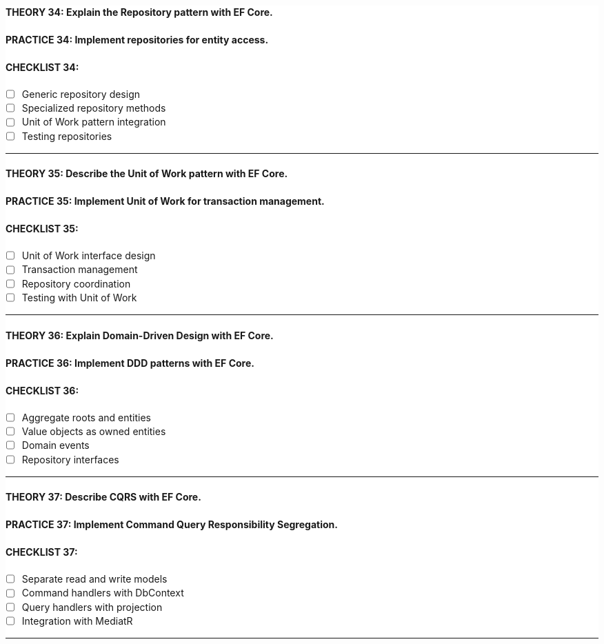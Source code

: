 
#### THEORY 34: Explain the Repository pattern with EF Core.

#### PRACTICE 34: Implement repositories for entity access.

#### CHECKLIST 34:

- [ ] Generic repository design
- [ ] Specialized repository methods
- [ ] Unit of Work pattern integration
- [ ] Testing repositories

---

#### THEORY 35: Describe the Unit of Work pattern with EF Core.

#### PRACTICE 35: Implement Unit of Work for transaction management.

#### CHECKLIST 35:

- [ ] Unit of Work interface design
- [ ] Transaction management
- [ ] Repository coordination
- [ ] Testing with Unit of Work

---

#### THEORY 36: Explain Domain-Driven Design with EF Core.

#### PRACTICE 36: Implement DDD patterns with EF Core.

#### CHECKLIST 36:

- [ ] Aggregate roots and entities
- [ ] Value objects as owned entities
- [ ] Domain events
- [ ] Repository interfaces

---

#### THEORY 37: Describe CQRS with EF Core.

#### PRACTICE 37: Implement Command Query Responsibility Segregation.

#### CHECKLIST 37:

- [ ] Separate read and write models
- [ ] Command handlers with DbContext
- [ ] Query handlers with projection
- [ ] Integration with MediatR

---

[^1]: https://en.wikipedia.org/wiki/Paris
[^2]: https://en.wikipedia.org/wiki/List_of_capitals_of_France
[^3]: https://home.adelphi.edu/~ca19535/page 4.html
[^4]: https://www.coe.int/en/web/interculturalcities/paris
[^5]: https://www.britannica.com/place/Paris
[^6]: https://www.britannica.com/place/France
[^7]: https://www.tn-physio.at/faq/what-is-the-capital-of-france%3F
[^8]: https://multimedia.europarl.europa.eu/en/video/infoclip-european-union-capitals-paris-france_I199003
[^9]: https://www.vocabulary.com/dictionary/capital of France